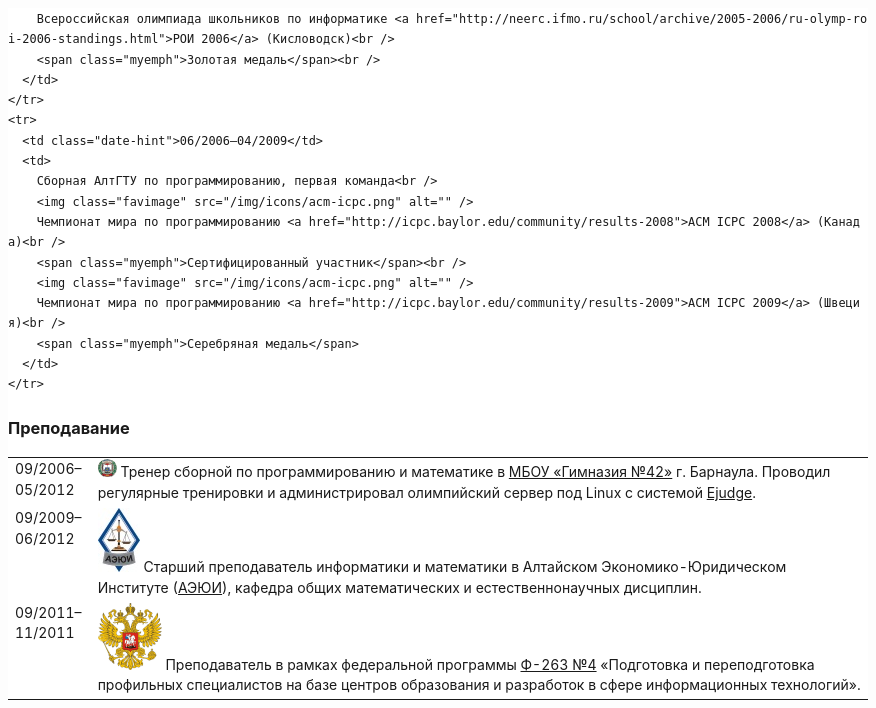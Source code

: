         Всероссийская олимпиада школьников по информатике <a href="http://neerc.ifmo.ru/school/archive/2005-2006/ru-olymp-roi-2006-standings.html">РОИ 2006</a> (Кисловодск)<br />
        <span class="myemph">Золотая медаль</span><br />
      </td>
    </tr>
    <tr>
      <td class="date-hint">06/2006–04/2009</td>
      <td>
        Сборная АлтГТУ по программированию, первая команда<br />
        <img class="favimage" src="/img/icons/acm-icpc.png" alt="" />
        Чемпионат мира по программированию <a href="http://icpc.baylor.edu/community/results-2008">ACM ICPC 2008</a> (Канада)<br />
        <span class="myemph">Сертифицированный участник</span><br />
        <img class="favimage" src="/img/icons/acm-icpc.png" alt="" />
        Чемпионат мира по программированию <a href="http://icpc.baylor.edu/community/results-2009">ACM ICPC 2009</a> (Швеция)<br />
        <span class="myemph">Серебряная медаль</span>
      </td>
    </tr>
  </table>

  <h3>Преподавание</h3>
  <table class="table-ok">
    <tr>
      <td class="date-hint">09/2006–05/2012</td>
      <td>
        <img class="favimage" src="/img/icons/s42.png" alt="" />
        <span class="myemph">Тренер сборной</span> по программированию и математике в <a href="http://s42.asu.ru/">МБОУ «Гимназия №42»</a> г.&nbsp;Барнаула. Проводил регулярные тренировки и администрировал олимпийский сервер под Linux с системой <a href="http://ejudge.ru/">Ejudge</a>.
      </td>
    </tr>
    <tr>
      <td class="date-hint">09/2009–06/2012</td>
      <td>
        <img class="favimage" src="/img/icons/aeli.png" alt="" />
        <span class="myemph">Старший преподаватель</span> информатики и математики в Алтайском Экономико-Юридическом Институте (<a href="http://www.barnaul-altai.ru/info/vuzi/aeyi/">АЭЮИ</a>), кафедра общих математических и естественнонаучных дисциплин.
      </td>
    </tr>
    <tr>
      <td class="date-hint">09/2011–11/2011</td>
      <td>
        <img class="favimage" src="/img/icons/ministry.png" alt="" />
        <span class="myemph">Преподаватель</span> в рамках федеральной программы <a href="http://miptic.ru/nir/podgotovka.html">Ф-263 №4</a> «Подготовка и переподготовка профильных специалистов на базе центров образования и разработок в сфере информационных технологий».